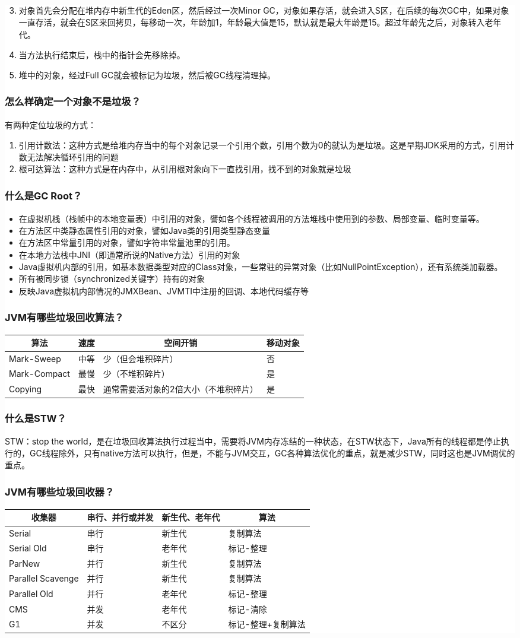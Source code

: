 3. 对象首先会分配在堆内存中新生代的Eden区，然后经过一次Minor GC，对象如果存活，就会进入S区，在后续的每次GC中，如果对象一直存活，就会在S区来回拷贝，每移动一次，年龄加1，年龄最大值是15，默认就是最大年龄是15。超过年龄先之后，对象转入老年代。
4. 当方法执行结束后，栈中的指针会先移除掉。

5. 堆中的对象，经过Full GC就会被标记为垃圾，然后被GC线程清理掉。

### 怎么样确定一个对象不是垃圾？

有两种定位垃圾的方式：

1. 引用计数法：这种方式是给堆内存当中的每个对象记录一个引用个数，引用个数为0的就认为是垃圾。这是早期JDK采用的方式，引用计数无法解决循环引用的问题
2. 根可达算法：这种方式是在内存中，从引用根对象向下一直找引用，找不到的对象就是垃圾

### 什么是GC Root？

- 在虚拟机栈（栈帧中的本地变量表）中引用的对象，譬如各个线程被调用的方法堆栈中使用到的参数、局部变量、临时变量等。
- 在方法区中类静态属性引用的对象，譬如Java类的引用类型静态变量
- 在方法区中常量引用的对象，譬如字符串常量池里的引用。
- 在本地方法栈中JNI（即通常所说的Native方法）引用的对象
- Java虚拟机内部的引用，如基本数据类型对应的Class对象，一些常驻的异常对象（比如NullPointException），还有系统类加载器。
- 所有被同步锁（synchronized关键字）持有的对象
- 反映Java虚拟机内部情况的JMXBean、JVMTI中注册的回调、本地代码缓存等

### 	JVM有哪些垃圾回收算法？

| 算法         | 速度 | 空间开销                              | 移动对象 |
| ------------ | ---- | ------------------------------------- | -------- |
| Mark-Sweep   | 中等 | 少（但会堆积碎片）                    | 否       |
| Mark-Compact | 最慢 | 少（不堆积碎片）                      | 是       |
| Copying      | 最快 | 通常需要活对象的2倍大小（不堆积碎片） | 是       |

### 什么是STW？

STW：stop the world，是在垃圾回收算法执行过程当中，需要将JVM内存冻结的一种状态，在STW状态下，Java所有的线程都是停止执行的，GC线程除外，只有native方法可以执行，但是，不能与JVM交互，GC各种算法优化的重点，就是减少STW，同时这也是JVM调优的重点。

### JVM有哪些垃圾回收器？

| 收集器            | 串行、并行或并发 | 新生代、老年代 | 算法               |
| ----------------- | ---------------- | -------------- | ------------------ |
| Serial            | 串行             | 新生代         | 复制算法           |
| Serial Old        | 串行             | 老年代         | 标记-整理          |
| ParNew            | 并行             | 新生代         | 复制算法           |
| Parallel Scavenge | 并行             | 新生代         | 复制算法           |
| Parallel Old      | 并行             | 老年代         | 标记-整理          |
| CMS               | 并发             | 老年代         | 标记-清除          |
| G1                | 并发             | 不区分         | 标记-整理+复制算法 |
